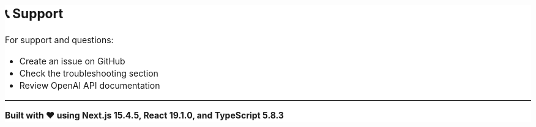 ## 📞 Support

For support and questions:
- Create an issue on GitHub
- Check the troubleshooting section
- Review OpenAI API documentation

---

**Built with ❤️ using Next.js 15.4.5, React 19.1.0, and TypeScript 5.8.3**
